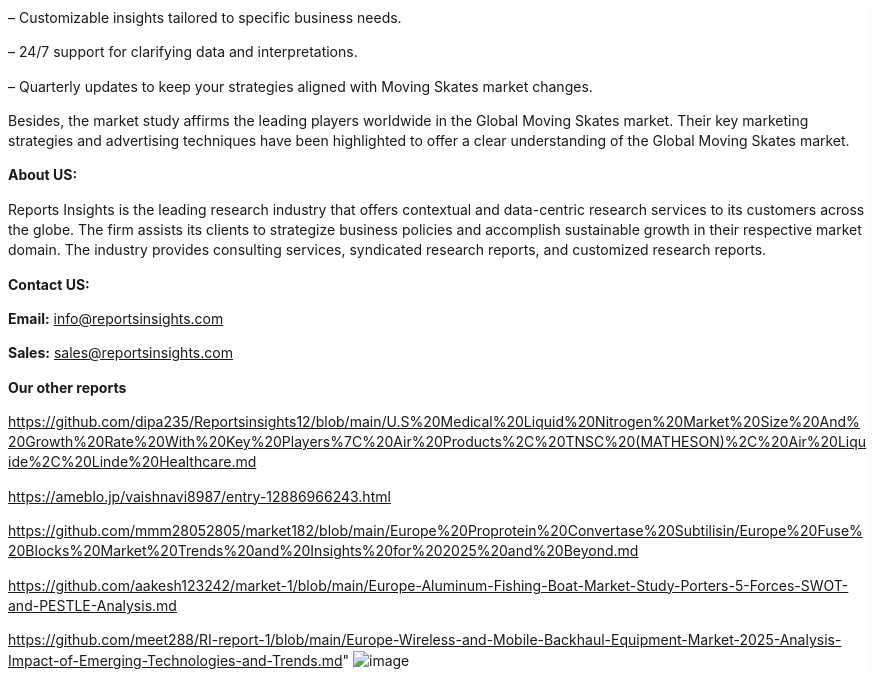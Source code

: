 – Customizable insights tailored to specific business needs.

– 24/7 support for clarifying data and interpretations.

– Quarterly updates to keep your strategies aligned with Moving Skates market changes.

Besides, the market study affirms the leading players worldwide in the Global Moving Skates market. Their key marketing strategies and advertising techniques have been highlighted to offer a clear understanding of the Global Moving Skates market.

<strong><strong>About US</strong>:</strong>

Reports Insights is the leading research industry that offers contextual and data-centric research services to its customers across the globe. The firm assists its clients to strategize business policies and accomplish sustainable growth in their respective market domain. The industry provides consulting services, syndicated research reports, and customized research reports.

<strong>Contact US:</strong>

<p class=><b>Email:</b> <a href=mailto:info@reportsinsights.com>info@reportsinsights.com</a></p>
<p class=><b>Sales:</b> <a href=mailto:sales@reportsinsights.com>sales@reportsinsights.com</a></p>

<strong>Our other reports</strong>

<a href=https://github.com/dipa235/Reportsinsights12/blob/main/U.S%20Medical%20Liquid%20Nitrogen%20Market%20Size%20And%20Growth%20Rate%20With%20Key%20Players%7C%20Air%20Products%2C%20TNSC%20(MATHESON)%2C%20Air%20Liquide%2C%20Linde%20Healthcare.md>https://github.com/dipa235/Reportsinsights12/blob/main/U.S%20Medical%20Liquid%20Nitrogen%20Market%20Size%20And%20Growth%20Rate%20With%20Key%20Players%7C%20Air%20Products%2C%20TNSC%20(MATHESON)%2C%20Air%20Liquide%2C%20Linde%20Healthcare.md</a>

<a href=https://ameblo.jp/vaishnavi8987/entry-12886966243.html>https://ameblo.jp/vaishnavi8987/entry-12886966243.html</a>

<a href=https://github.com/mmm28052805/market182/blob/main/Europe%20Proprotein%20Convertase%20Subtilisin/Europe%20Fuse%20Blocks%20Market%20Trends%20and%20Insights%20for%202025%20and%20Beyond.md>https://github.com/mmm28052805/market182/blob/main/Europe%20Proprotein%20Convertase%20Subtilisin/Europe%20Fuse%20Blocks%20Market%20Trends%20and%20Insights%20for%202025%20and%20Beyond.md</a>

<a href=https://github.com/aakesh123242/market-1/blob/main/Europe-Aluminum-Fishing-Boat-Market-Study-Porters-5-Forces-SWOT-and-PESTLE-Analysis.md>https://github.com/aakesh123242/market-1/blob/main/Europe-Aluminum-Fishing-Boat-Market-Study-Porters-5-Forces-SWOT-and-PESTLE-Analysis.md</a>

<a href=https://github.com/meet288/RI-report-1/blob/main/Europe-Wireless-and-Mobile-Backhaul-Equipment-Market-2025-Analysis-Impact-of-Emerging-Technologies-and-Trends.md>https://github.com/meet288/RI-report-1/blob/main/Europe-Wireless-and-Mobile-Backhaul-Equipment-Market-2025-Analysis-Impact-of-Emerging-Technologies-and-Trends.md</a>"
![image](https://github.com/user-attachments/assets/c9ab23df-8f73-45bc-870c-4891a339cb9c)
